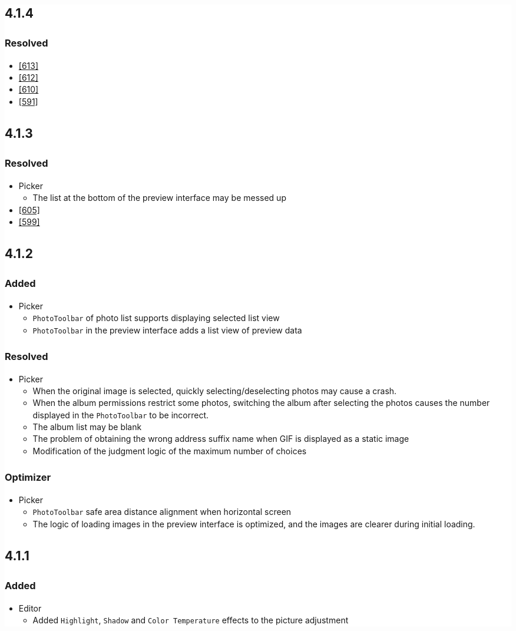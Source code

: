 ## 4.1.4

### Resolved

- [[613]](https://github.com/SilenceLove/HXPhotoPicker/issues/613)
- [[612]](https://github.com/SilenceLove/HXPhotoPicker/issues/612)
- [[610]](https://github.com/SilenceLove/HXPhotoPicker/issues/610)
- [[591]](https://github.com/SilenceLove/HXPhotoPicker/issues/591)

## 4.1.3

### Resolved

- Picker
  - The list at the bottom of the preview interface may be messed up
- [[605]](https://github.com/SilenceLove/HXPhotoPicker/issues/605)
- [[599]](https://github.com/SilenceLove/HXPhotoPicker/issues/599)

## 4.1.2

### Added

- Picker
  - `PhotoToolbar` of photo list supports displaying selected list view
  - `PhotoToolbar` in the preview interface adds a list view of preview data

### Resolved

- Picker
  - When the original image is selected, quickly selecting/deselecting photos may cause a crash.
  - When the album permissions restrict some photos, switching the album after selecting the photos causes the number displayed in the `PhotoToolbar` to be incorrect.
  - The album list may be blank
  - The problem of obtaining the wrong address suffix name when GIF is displayed as a static image
  - Modification of the judgment logic of the maximum number of choices
  
### Optimizer

- Picker
  - `PhotoToolbar` safe area distance alignment when horizontal screen
  - The logic of loading images in the preview interface is optimized, and the images are clearer during initial loading.

## 4.1.1

### Added

- Editor
  - Added `Highlight`, `Shadow` and `Color Temperature` effects to the picture adjustment
  